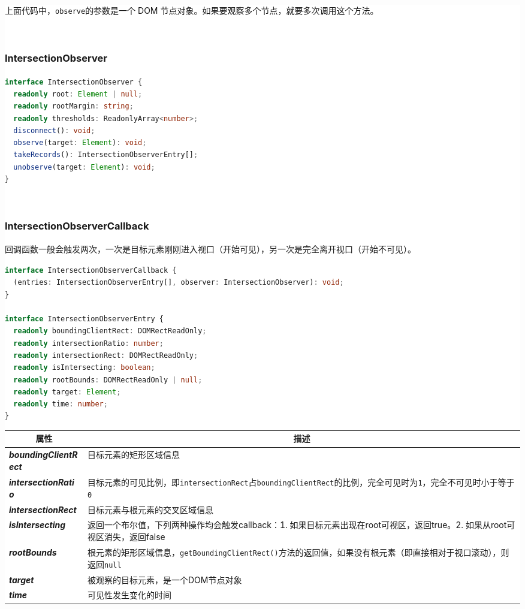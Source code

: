 上面代码中，`observe`的参数是一个 DOM 节点对象。如果要观察多个节点，就要多次调用这个方法。

<br>



### IntersectionObserver

```ts
interface IntersectionObserver {
  readonly root: Element | null;
  readonly rootMargin: string;
  readonly thresholds: ReadonlyArray<number>;
  disconnect(): void;
  observe(target: Element): void;
  takeRecords(): IntersectionObserverEntry[];
  unobserve(target: Element): void;
}
```



<br>



### IntersectionObserverCallback

回调函数一般会触发两次，一次是目标元素刚刚进入视口（开始可见），另一次是完全离开视口（开始不可见）。

```ts
interface IntersectionObserverCallback {
  (entries: IntersectionObserverEntry[], observer: IntersectionObserver): void;
}

interface IntersectionObserverEntry {
  readonly boundingClientRect: DOMRectReadOnly;
  readonly intersectionRatio: number;
  readonly intersectionRect: DOMRectReadOnly;
  readonly isIntersecting: boolean;
  readonly rootBounds: DOMRectReadOnly | null;
  readonly target: Element;
  readonly time: number;
}
```

| 属性                     | 描述                                                         |
| ------------------------ | ------------------------------------------------------------ |
| ***boundingClientRect*** | 目标元素的矩形区域信息                                       |
| ***intersectionRatio***  | 目标元素的可见比例，即`intersectionRect`占`boundingClientRect`的比例，完全可见时为`1`，完全不可见时小于等于`0` |
| ***intersectionRect***   | 目标元素与根元素的交叉区域信息                               |
| ***isIntersecting***     | 返回一个布尔值，下列两种操作均会触发callback：1. 如果目标元素出现在root可视区，返回true。2. 如果从root可视区消失，返回false |
| ***rootBounds***         | 根元素的矩形区域信息，`getBoundingClientRect()`方法的返回值，如果没有根元素（即直接相对于视口滚动），则返回`null` |
| ***target***             | 被观察的目标元素，是一个DOM节点对象                          |
| ***time***               | 可见性发生变化的时间                                         |

